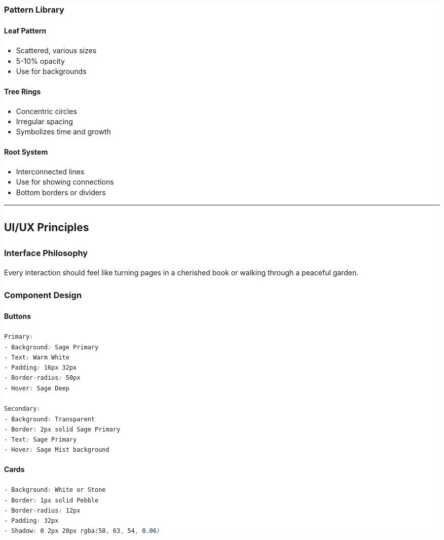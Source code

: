 ### Pattern Library

#### Leaf Pattern
- Scattered, various sizes
- 5-10% opacity
- Use for backgrounds

#### Tree Rings
- Concentric circles
- Irregular spacing
- Symbolizes time and growth

#### Root System
- Interconnected lines
- Use for showing connections
- Bottom borders or dividers

---

## UI/UX Principles

### Interface Philosophy
Every interaction should feel like turning pages in a cherished book or walking through a peaceful garden.

### Component Design

#### Buttons
```css
Primary:
- Background: Sage Primary
- Text: Warm White
- Padding: 16px 32px
- Border-radius: 50px
- Hover: Sage Deep

Secondary:
- Background: Transparent
- Border: 2px solid Sage Primary
- Text: Sage Primary
- Hover: Sage Mist background
```

#### Cards
```css
- Background: White or Stone
- Border: 1px solid Pebble
- Border-radius: 12px
- Padding: 32px
- Shadow: 0 2px 20px rgba(58, 63, 54, 0.06)
```
